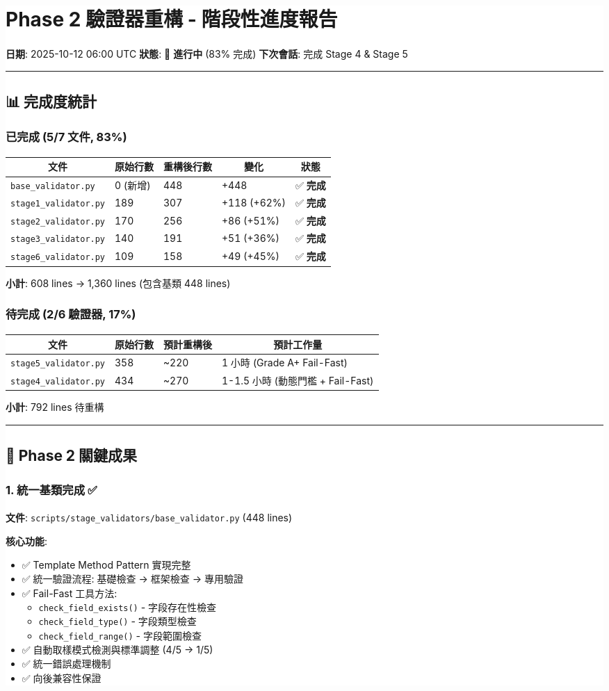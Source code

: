 # Phase 2 驗證器重構 - 階段性進度報告

**日期**: 2025-10-12 06:00 UTC
**狀態**: 🚧 **進行中** (83% 完成)
**下次會話**: 完成 Stage 4 & Stage 5

---

## 📊 完成度統計

### 已完成 (5/7 文件, 83%)

| 文件 | 原始行數 | 重構後行數 | 變化 | 狀態 |
|------|---------|-----------|------|------|
| `base_validator.py` | 0 (新增) | 448 | +448 | ✅ **完成** |
| `stage1_validator.py` | 189 | 307 | +118 (+62%) | ✅ **完成** |
| `stage2_validator.py` | 170 | 256 | +86 (+51%) | ✅ **完成** |
| `stage3_validator.py` | 140 | 191 | +51 (+36%) | ✅ **完成** |
| `stage6_validator.py` | 109 | 158 | +49 (+45%) | ✅ **完成** |

**小計**: 608 lines → 1,360 lines (包含基類 448 lines)

### 待完成 (2/6 驗證器, 17%)

| 文件 | 原始行數 | 預計重構後 | 預計工作量 |
|------|---------|-----------|-----------|
| `stage5_validator.py` | 358 | ~220 | 1 小時 (Grade A+ Fail-Fast) |
| `stage4_validator.py` | 434 | ~270 | 1-1.5 小時 (動態門檻 + Fail-Fast) |

**小計**: 792 lines 待重構

---

## 🎯 Phase 2 關鍵成果

### 1. **統一基類完成** ✅

**文件**: `scripts/stage_validators/base_validator.py` (448 lines)

**核心功能**:
- ✅ Template Method Pattern 實現完整
- ✅ 統一驗證流程: 基礎檢查 → 框架檢查 → 專用驗證
- ✅ Fail-Fast 工具方法:
  - `check_field_exists()` - 字段存在性檢查
  - `check_field_type()` - 字段類型檢查
  - `check_field_range()` - 字段範圍檢查
- ✅ 自動取樣模式檢測與標準調整 (4/5 → 1/5)
- ✅ 統一錯誤處理機制
- ✅ 向後兼容性保證
